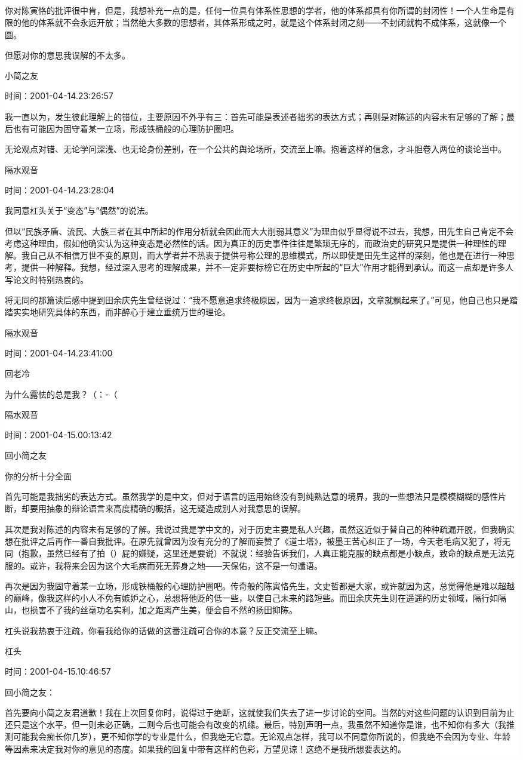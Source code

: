 你对陈寅恪的批评很中肯，但是，我想补充一点的是，任何一位具有体系性思想的学者，他的体系都具有你所谓的封闭性！一个人生命是有限的他的体系就不会永远开放；当然绝大多数的思想者，其体系形成之时，就是这个体系封闭之刻——不封闭就构不成体系，这就像一个圆。 

但愿对你的意思我误解的不太多。


小简之友

时间：2001-04-14.23:26:57 

我一直以为，发生彼此理解上的错位，主要原因不外乎有三：首先可能是表述者拙劣的表达方式；再则是对陈述的内容未有足够的了解；最后也有可能因为固守着某一立场，形成铁桶般的心理防护圈吧。 

无论观点对错、无论学问深浅、也无论身份差别，在一个公共的舆论场所，交流至上嘛。抱着这样的信念，才斗胆卷入两位的谈论当中。


隔水观音

时间：2001-04-14.23:28:04 

我同意杠头关于“变态”与“偶然”的说法。 

但以“民族矛盾、流民、大族三者在其中所起的作用分析就会因此而大大削弱其意义”为理由似乎显得说不过去，我想，田先生自己肯定不会考虑这种理由，假如他确实认为这种变态是必然性的话。因为真正的历史事件往往是繁琐无序的，而政治史的研究只是提供一种理性的理解。我自己从不相信万世不变的原则，而大学者并不热衷于提供号称公理的思维模式，所以即使是田先生这样的深刻，他也是在进行一种思考，提供一种解释。我想，经过深入思考的理解成果，并不一定非要标榜它在历史中所起的“巨大”作用才能得到承认。而这一点却是许多人写论文时特别热衷的。 

将无同的那篇读后感中提到田余庆先生曾经说过：“我不愿意追求终极原因，因为一追求终极原因，文章就飘起来了。”可见，他自己也只是踏踏实实地研究具体的东西，而非醉心于建立垂统万世的理论。


隔水观音

时间：2001-04-14.23:41:00 

回老冷 

为什么露怯的总是我？（：-（


隔水观音

时间：2001-04-15.00:13:42 

回小简之友 

你的分析十分全面 

首先可能是我拙劣的表达方式。虽然我学的是中文，但对于语言的运用始终没有到纯熟达意的境界，我的一些想法只是模模糊糊的感性片断，却要用抽象的辩论语言来高度精确的概括，这无疑造成别人对我意思的误解。 

其次是我对陈述的内容未有足够的了解。我说过我是学中文的，对于历史主要是私人兴趣，虽然这近似于替自己的种种疏漏开脱，但我确实想在批评之后再作一番自我批评。在原先就曾因为没有充分的了解而妄赞了《道士塔》，被墨王苦心纠正了一场，今天老毛病又犯了，将无同（抱歉，虽然已经有了拍（）屁的嫌疑，这里还是要说）不就说：经验告诉我们，人真正能克服的缺点都是小缺点，致命的缺点是无法克服的。或许，我将来会因为这个大毛病而死无葬身之地——天保佑，这不是一句谶语。 

再次是因为我固守着某一立场，形成铁桶般的心理防护圈吧。传奇般的陈寅恪先生，文史哲都是大家，或许就因为这，总觉得他是难以超越的巅峰，像我这样的小人不免有嫉妒之心，总想将他贬的低一些，以使自己未来的路短些。而田余庆先生则在遥遥的历史领域，隔行如隔山，也损害不了我的丝毫功名实利，加之距离产生美，便会自不然的扬田抑陈。 

杠头说我热衷于注疏，你看我给你的话做的这番注疏可合你的本意？反正交流至上嘛。


杠头

时间：2001-04-15.10:46:57 

回小简之友： 

首先要向小简之友君道歉！我在上次回复你时，说得过于绝断，这就使我们失去了进一步讨论的空间。当然的对这些问题的认识到目前为止还只是这个水平，但一则未必正确，二则今后也可能会有改变的机缘。最后，特别声明一点，我虽然不知道你是谁，也不知你有多大（我推测可能我会痴长你几岁），更不知你学的专业是什么，但我绝无它意。无论观点怎样，我可以不同意你所说的，但我绝不会因为专业、年龄等因素来决定我对你的意见的态度。如果我的回复中带有这样的色彩，万望见谅！这绝不是我所想要表达的。 
